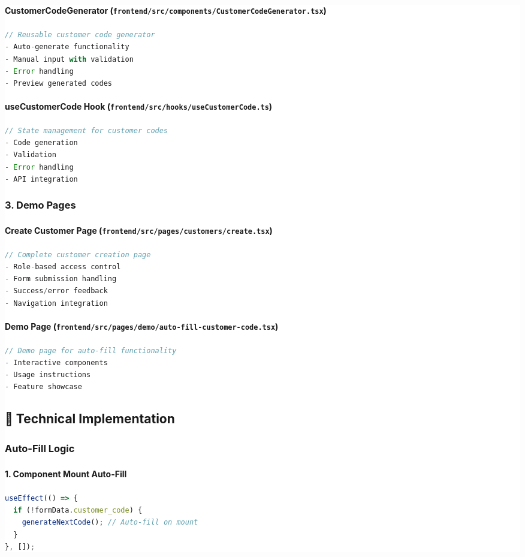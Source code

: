 #### **CustomerCodeGenerator** (`frontend/src/components/CustomerCodeGenerator.tsx`)
```typescript
// Reusable customer code generator
- Auto-generate functionality
- Manual input with validation
- Error handling
- Preview generated codes
```

#### **useCustomerCode Hook** (`frontend/src/hooks/useCustomerCode.ts`)
```typescript
// State management for customer codes
- Code generation
- Validation
- Error handling
- API integration
```

### 3. **Demo Pages**

#### **Create Customer Page** (`frontend/src/pages/customers/create.tsx`)
```typescript
// Complete customer creation page
- Role-based access control
- Form submission handling
- Success/error feedback
- Navigation integration
```

#### **Demo Page** (`frontend/src/pages/demo/auto-fill-customer-code.tsx`)
```typescript
// Demo page for auto-fill functionality
- Interactive components
- Usage instructions
- Feature showcase
```

## 🔧 Technical Implementation

### **Auto-Fill Logic**

#### **1. Component Mount Auto-Fill**
```typescript
useEffect(() => {
  if (!formData.customer_code) {
    generateNextCode(); // Auto-fill on mount
  }
}, []);
```
